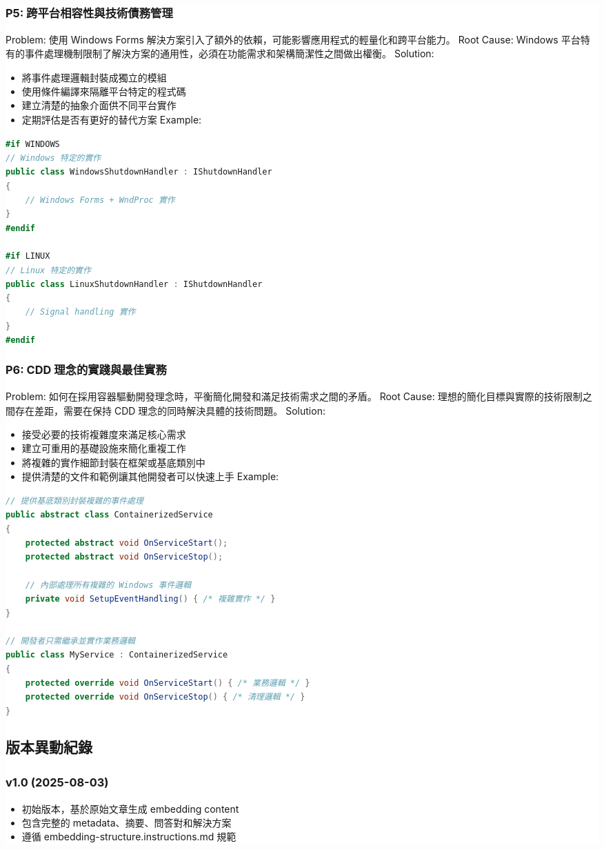 ### P5: 跨平台相容性與技術債務管理
Problem: 使用 Windows Forms 解決方案引入了額外的依賴，可能影響應用程式的輕量化和跨平台能力。
Root Cause: Windows 平台特有的事件處理機制限制了解決方案的通用性，必須在功能需求和架構簡潔性之間做出權衡。
Solution:
- 將事件處理邏輯封裝成獨立的模組
- 使用條件編譯來隔離平台特定的程式碼
- 建立清楚的抽象介面供不同平台實作
- 定期評估是否有更好的替代方案
Example:
```csharp
#if WINDOWS
// Windows 特定的實作
public class WindowsShutdownHandler : IShutdownHandler
{
    // Windows Forms + WndProc 實作
}
#endif

#if LINUX
// Linux 特定的實作
public class LinuxShutdownHandler : IShutdownHandler 
{
    // Signal handling 實作
}
#endif
```

### P6: CDD 理念的實踐與最佳實務
Problem: 如何在採用容器驅動開發理念時，平衡簡化開發和滿足技術需求之間的矛盾。
Root Cause: 理想的簡化目標與實際的技術限制之間存在差距，需要在保持 CDD 理念的同時解決具體的技術問題。
Solution:
- 接受必要的技術複雜度來滿足核心需求
- 建立可重用的基礎設施來簡化重複工作
- 將複雜的實作細節封裝在框架或基底類別中
- 提供清楚的文件和範例讓其他開發者可以快速上手
Example:
```csharp
// 提供基底類別封裝複雜的事件處理
public abstract class ContainerizedService
{
    protected abstract void OnServiceStart();
    protected abstract void OnServiceStop();
    
    // 內部處理所有複雜的 Windows 事件邏輯
    private void SetupEventHandling() { /* 複雜實作 */ }
}

// 開發者只需繼承並實作業務邏輯
public class MyService : ContainerizedService
{
    protected override void OnServiceStart() { /* 業務邏輯 */ }
    protected override void OnServiceStop() { /* 清理邏輯 */ }
}
```

## 版本異動紀錄

### v1.0 (2025-08-03)
- 初始版本，基於原始文章生成 embedding content
- 包含完整的 metadata、摘要、問答對和解決方案
- 遵循 embedding-structure.instructions.md 規範
